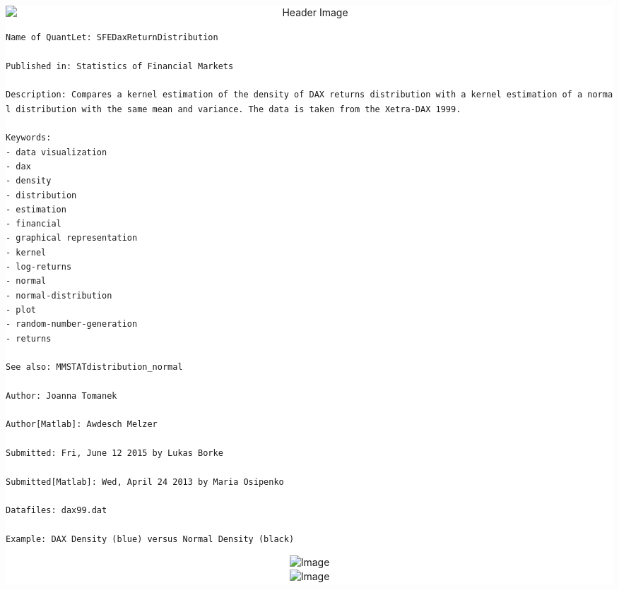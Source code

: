 <div style="margin: 0; padding: 0; text-align: center; border: none;">
<a href="https://quantlet.com" target="_blank" style="text-decoration: none; border: none;">
<img src="https://github.com/StefanGam/test-repo/blob/main/quantlet_design.png?raw=true" alt="Header Image" width="100%" style="margin: 0; padding: 0; display: block; border: none;" />
</a>
</div>

```
Name of QuantLet: SFEDaxReturnDistribution

Published in: Statistics of Financial Markets

Description: Compares a kernel estimation of the density of DAX returns distribution with a kernel estimation of a normal distribution with the same mean and variance. The data is taken from the Xetra-DAX 1999.

Keywords: 
- data visualization
- dax
- density
- distribution
- estimation
- financial
- graphical representation
- kernel
- log-returns
- normal
- normal-distribution
- plot
- random-number-generation
- returns

See also: MMSTATdistribution_normal

Author: Joanna Tomanek

Author[Matlab]: Awdesch Melzer

Submitted: Fri, June 12 2015 by Lukas Borke

Submitted[Matlab]: Wed, April 24 2013 by Maria Osipenko

Datafiles: dax99.dat

Example: DAX Density (blue) versus Normal Density (black)

```
<div align="center">
<img src="https://raw.githubusercontent.com/QuantLet/SFE/master/QID-3224-SFEDaxReturnDistribution/SFEDaxReturnDistribution-1.png" alt="Image" />
</div>

<div align="center">
<img src="https://raw.githubusercontent.com/QuantLet/SFE/master/QID-3224-SFEDaxReturnDistribution/SFEDaxReturnDistribution_1_m.png" alt="Image" />
</div>

